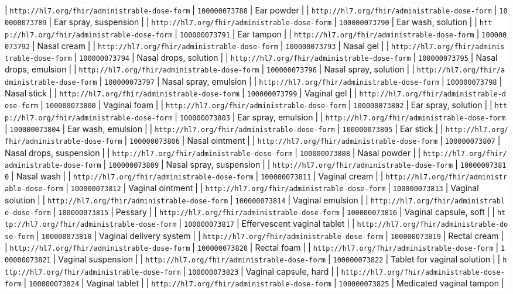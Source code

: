 | `http://hl7.org/fhir/administrable-dose-form` | `100000073788` | Ear powder |
| `http://hl7.org/fhir/administrable-dose-form` | `100000073789` | Ear spray, suspension |
| `http://hl7.org/fhir/administrable-dose-form` | `100000073790` | Ear wash, solution |
| `http://hl7.org/fhir/administrable-dose-form` | `100000073791` | Ear tampon |
| `http://hl7.org/fhir/administrable-dose-form` | `100000073792` | Nasal cream |
| `http://hl7.org/fhir/administrable-dose-form` | `100000073793` | Nasal gel |
| `http://hl7.org/fhir/administrable-dose-form` | `100000073794` | Nasal drops, solution |
| `http://hl7.org/fhir/administrable-dose-form` | `100000073795` | Nasal drops, emulsion |
| `http://hl7.org/fhir/administrable-dose-form` | `100000073796` | Nasal spray, solution |
| `http://hl7.org/fhir/administrable-dose-form` | `100000073797` | Nasal spray, emulsion |
| `http://hl7.org/fhir/administrable-dose-form` | `100000073798` | Nasal stick |
| `http://hl7.org/fhir/administrable-dose-form` | `100000073799` | Vaginal gel |
| `http://hl7.org/fhir/administrable-dose-form` | `100000073800` | Vaginal foam |
| `http://hl7.org/fhir/administrable-dose-form` | `100000073802` | Ear spray, solution |
| `http://hl7.org/fhir/administrable-dose-form` | `100000073803` | Ear spray, emulsion |
| `http://hl7.org/fhir/administrable-dose-form` | `100000073804` | Ear wash, emulsion |
| `http://hl7.org/fhir/administrable-dose-form` | `100000073805` | Ear stick |
| `http://hl7.org/fhir/administrable-dose-form` | `100000073806` | Nasal ointment |
| `http://hl7.org/fhir/administrable-dose-form` | `100000073807` | Nasal drops, suspension |
| `http://hl7.org/fhir/administrable-dose-form` | `100000073808` | Nasal powder |
| `http://hl7.org/fhir/administrable-dose-form` | `100000073809` | Nasal spray, suspension |
| `http://hl7.org/fhir/administrable-dose-form` | `100000073810` | Nasal wash |
| `http://hl7.org/fhir/administrable-dose-form` | `100000073811` | Vaginal cream |
| `http://hl7.org/fhir/administrable-dose-form` | `100000073812` | Vaginal ointment |
| `http://hl7.org/fhir/administrable-dose-form` | `100000073813` | Vaginal solution |
| `http://hl7.org/fhir/administrable-dose-form` | `100000073814` | Vaginal emulsion |
| `http://hl7.org/fhir/administrable-dose-form` | `100000073815` | Pessary |
| `http://hl7.org/fhir/administrable-dose-form` | `100000073816` | Vaginal capsule, soft |
| `http://hl7.org/fhir/administrable-dose-form` | `100000073817` | Effervescent vaginal tablet |
| `http://hl7.org/fhir/administrable-dose-form` | `100000073818` | Vaginal delivery system |
| `http://hl7.org/fhir/administrable-dose-form` | `100000073819` | Rectal cream |
| `http://hl7.org/fhir/administrable-dose-form` | `100000073820` | Rectal foam |
| `http://hl7.org/fhir/administrable-dose-form` | `100000073821` | Vaginal suspension |
| `http://hl7.org/fhir/administrable-dose-form` | `100000073822` | Tablet for vaginal solution |
| `http://hl7.org/fhir/administrable-dose-form` | `100000073823` | Vaginal capsule, hard |
| `http://hl7.org/fhir/administrable-dose-form` | `100000073824` | Vaginal tablet |
| `http://hl7.org/fhir/administrable-dose-form` | `100000073825` | Medicated vaginal tampon |